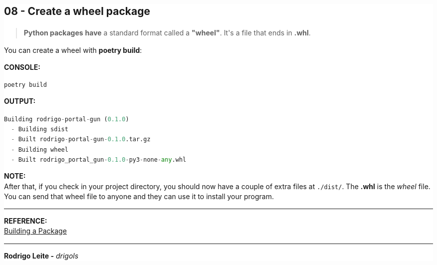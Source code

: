 
<div id="wheel"></div>

## 08 - Create a wheel package

> **Python packages** **have** a standard format called a **"wheel"**. It's a file that ends in **.whl**.

You can create a wheel with **poetry build**:

**CONSOLE:**  
```python
poetry build
```

**OUTPUT:**  
```python
Building rodrigo-portal-gun (0.1.0)
  - Building sdist
  - Built rodrigo-portal-gun-0.1.0.tar.gz
  - Building wheel
  - Built rodrigo_portal_gun-0.1.0-py3-none-any.whl
```

**NOTE:**  
After that, if you check in your project directory, you should now have a couple of extra files at `./dist/`. The **.whl** is the *wheel* file. You can send that wheel file to anyone and they can use it to install your program.

---

**REFERENCE:**  
[Building a Package](https://typer.tiangolo.com/tutorial/package/)  

---

**Rodrigo Leite -** *drigols*

